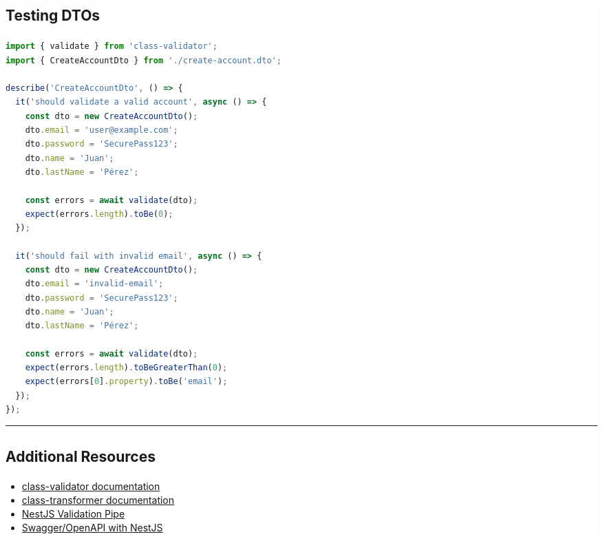 ## Testing DTOs

```typescript
import { validate } from 'class-validator';
import { CreateAccountDto } from './create-account.dto';

describe('CreateAccountDto', () => {
  it('should validate a valid account', async () => {
    const dto = new CreateAccountDto();
    dto.email = 'user@example.com';
    dto.password = 'SecurePass123';
    dto.name = 'Juan';
    dto.lastName = 'Pérez';

    const errors = await validate(dto);
    expect(errors.length).toBe(0);
  });

  it('should fail with invalid email', async () => {
    const dto = new CreateAccountDto();
    dto.email = 'invalid-email';
    dto.password = 'SecurePass123';
    dto.name = 'Juan';
    dto.lastName = 'Pérez';

    const errors = await validate(dto);
    expect(errors.length).toBeGreaterThan(0);
    expect(errors[0].property).toBe('email');
  });
});
```

---

## Additional Resources

- [class-validator documentation](https://github.com/typestack/class-validator)
- [class-transformer documentation](https://github.com/typestack/class-transformer)
- [NestJS Validation Pipe](https://docs.nestjs.com/techniques/validation)
- [Swagger/OpenAPI with NestJS](https://docs.nestjs.com/openapi/introduction)
